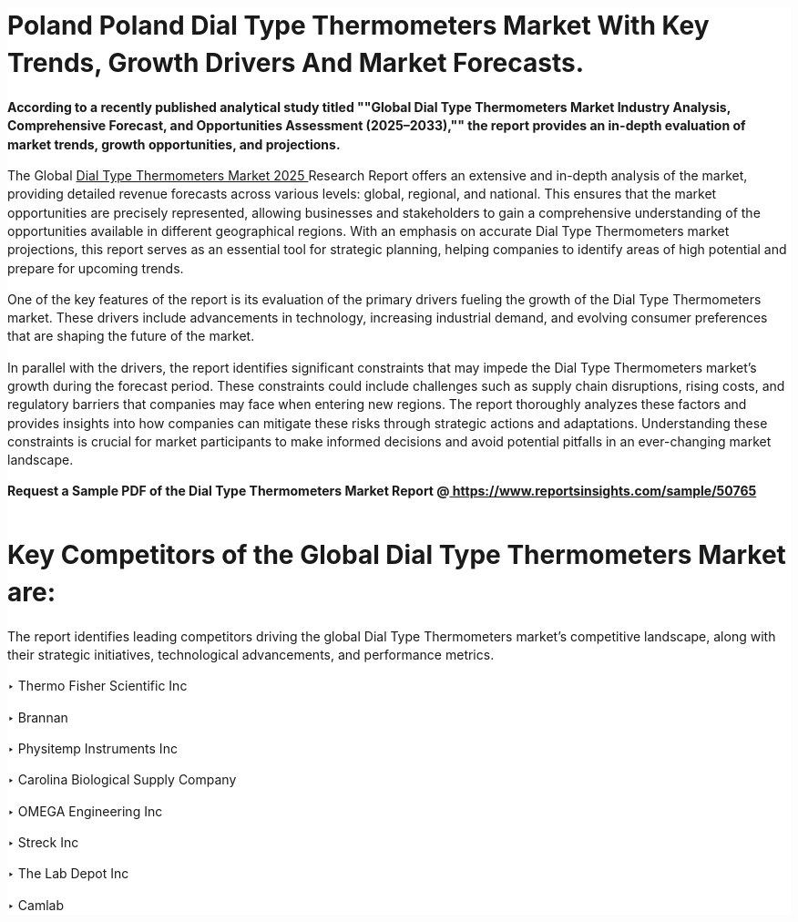# Poland Poland Dial Type Thermometers Market With Key Trends, Growth Drivers And Market Forecasts.

<strong>According to a recently published analytical study titled ""Global Dial Type Thermometers Market Industry Analysis, Comprehensive Forecast, and Opportunities Assessment (2025–2033),"" the report provides an in-depth evaluation of market trends, growth opportunities, and projections.</strong>

 The Global <a href=https://www.reportsinsights.com/sample/50765>Dial Type Thermometers Market 2025 </a> Research Report offers an extensive and in-depth analysis of the market, providing detailed revenue forecasts across various levels: global, regional, and national. This ensures that the market opportunities are precisely represented, allowing businesses and stakeholders to gain a comprehensive understanding of the opportunities available in different geographical regions. With an emphasis on accurate Dial Type Thermometers market projections, this report serves as an essential tool for strategic planning, helping companies to identify areas of high potential and prepare for upcoming trends.

One of the key features of the report is its evaluation of the primary drivers fueling the growth of the Dial Type Thermometers market. These drivers include advancements in technology, increasing industrial demand, and evolving consumer preferences that are shaping the future of the market. 

In parallel with the drivers, the report identifies significant constraints that may impede the Dial Type Thermometers market’s growth during the forecast period. These constraints could include challenges such as supply chain disruptions, rising costs, and regulatory barriers that companies may face when entering new regions. The report thoroughly analyzes these factors and provides insights into how companies can mitigate these risks through strategic actions and adaptations. Understanding these constraints is crucial for market participants to make informed decisions and avoid potential pitfalls in an ever-changing market landscape.

<strong>Request a Sample PDF of the Dial Type Thermometers Market Report </strong><strong>@<a href=https://www.reportsinsights.com/sample/50765> https://www.reportsinsights.com/sample/50765</a></strong></font>

# <strong>Key Competitors of the Global Dial Type Thermometers Market are:</strong>

The report identifies leading competitors driving the global Dial Type Thermometers market’s competitive landscape, along with their strategic initiatives, technological advancements, and performance metrics.

‣ Thermo Fisher Scientific Inc

‣ Brannan

‣ Physitemp Instruments Inc

‣ Carolina Biological Supply Company

‣ OMEGA Engineering Inc

‣ Streck Inc

‣ The Lab Depot Inc

‣ Camlab
